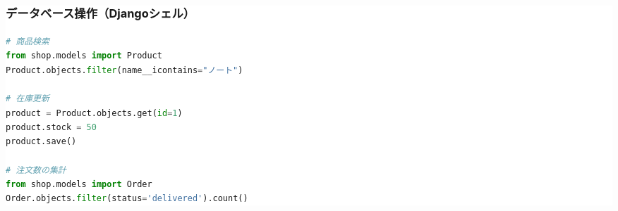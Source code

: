 ### データベース操作（Djangoシェル）

```python
# 商品検索
from shop.models import Product
Product.objects.filter(name__icontains="ノート")

# 在庫更新
product = Product.objects.get(id=1)
product.stock = 50
product.save()

# 注文数の集計
from shop.models import Order
Order.objects.filter(status='delivered').count()
```
